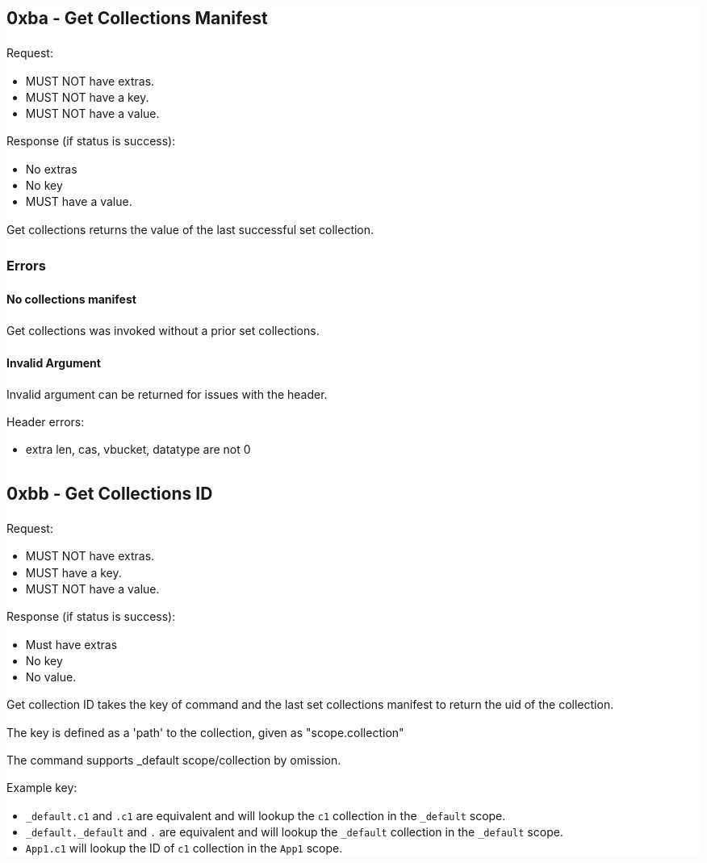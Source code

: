 ## 0xba - Get Collections Manifest

Request:

* MUST NOT have extras.
* MUST NOT have a key.
* MUST NOT have a value.

Response (if status is success):

* No extras
* No key
* MUST have a value.

Get collections returns the value of the last successful set collection.

### Errors

#### No collections manifest

Get collections was invoked without a prior set collections.

#### Invalid Argument

Invalid argument can be returned for issues with the header.

Header errors:
* extra len, cas, vbucket, datatype are not 0

## 0xbb - Get Collections ID

Request:

* MUST NOT have extras.
* MUST have a key.
* MUST NOT have a value.

Response (if status is success):

* Must have extras
* No key
* No value.

Get collection ID takes the key of command and the last set collections manifest
to return the uid of the collection.

The key is defined as a 'path' to the collection, given as "scope.collection"

The command supports _default scope/collection by omission.

Example key:

* `_default.c1` and `.c1` are equivalent and will lookup the `c1` collection in the `_default` scope.
* `_default._default` and `.` are equivalent and will lookup the `_default` collection in the `_default` scope.
* `App1.c1` will lookup the ID of `c1` collection in the `App1` scope.
